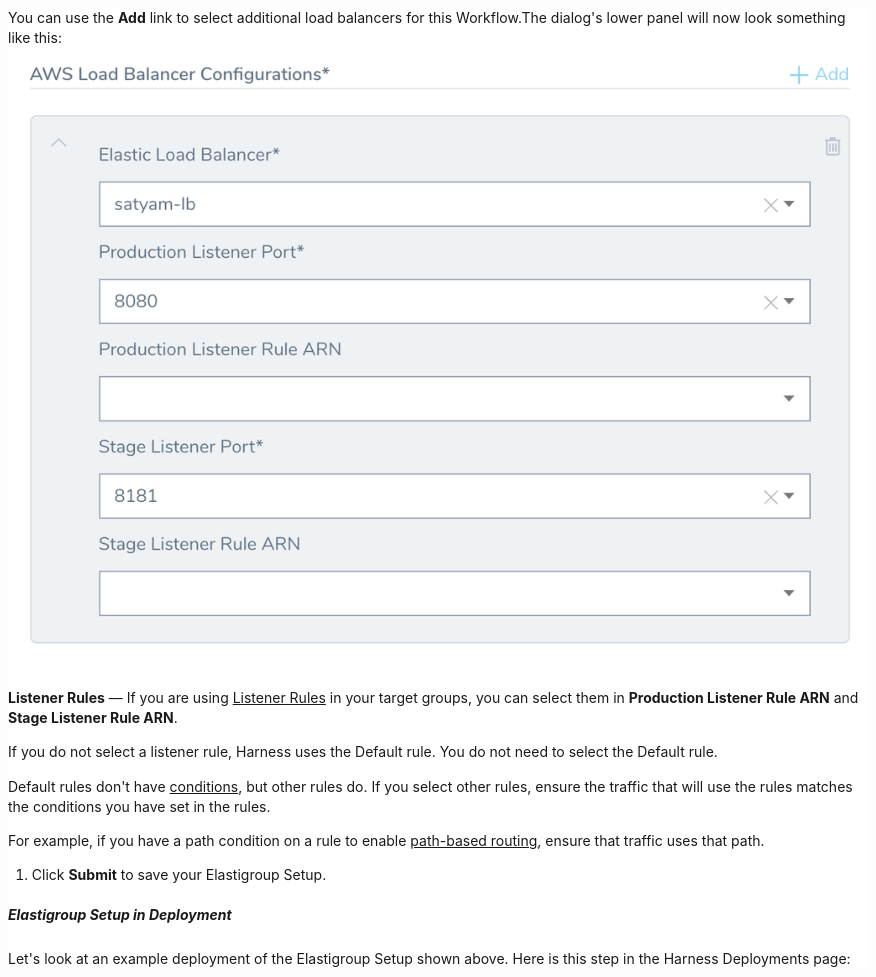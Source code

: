 You can use the **Add** link to select additional load balancers for this Workflow.The dialog's lower panel will now look something like this:![](./static/ami-elastigroup-123.png)

**Listener Rules** — If you are using [Listener Rules](https://docs.aws.amazon.com/elasticloadbalancing/latest/application/load-balancer-listeners.html#listener-rules) in your target groups, you can select them in **Production Listener Rule ARN** and **Stage Listener Rule ARN**.

If you do not select a listener rule, Harness uses the Default rule. You do not need to select the Default rule.

Default rules don't have [conditions](https://docs.aws.amazon.com/elasticloadbalancing/latest/application/load-balancer-listeners.html#rule-condition-types), but other rules do. If you select other rules, ensure the traffic that will use the rules matches the conditions you have set in the rules.

For example, if you have a path condition on a rule to enable [path-based routing](https://docs.aws.amazon.com/elasticloadbalancing/latest/application/tutorial-load-balancer-routing.html), ensure that traffic uses that path.

1. Click **Submit** to save your Elastigroup Setup.


##### Elastigroup Setup in Deployment

Let's look at an example deployment of the Elastigroup Setup shown above. Here is this step in the Harness Deployments page:
